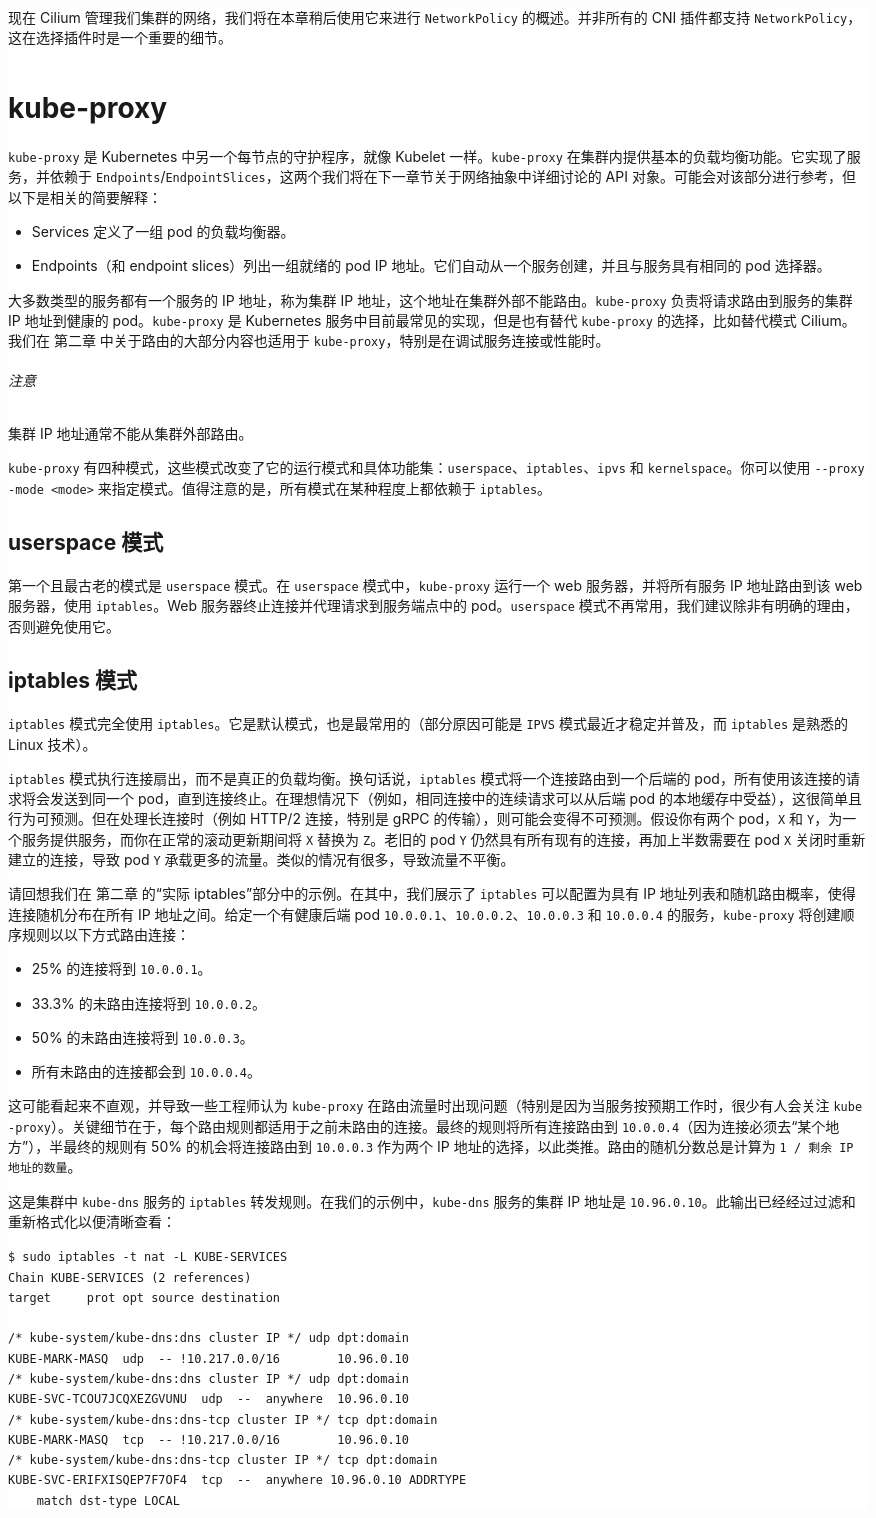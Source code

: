 现在 Cilium 管理我们集群的网络，我们将在本章稍后使用它来进行 `NetworkPolicy` 的概述。并非所有的 CNI 插件都支持 `NetworkPolicy`，这在选择插件时是一个重要的细节。

# kube-proxy

`kube-proxy` 是 Kubernetes 中另一个每节点的守护程序，就像 Kubelet 一样。`kube-proxy` 在集群内提供基本的负载均衡功能。它实现了服务，并依赖于 `Endpoints`/`EndpointSlices`，这两个我们将在下一章节关于网络抽象中详细讨论的 API 对象。可能会对该部分进行参考，但以下是相关的简要解释：

+   Services 定义了一组 pod 的负载均衡器。

+   Endpoints（和 endpoint slices）列出一组就绪的 pod IP 地址。它们自动从一个服务创建，并且与服务具有相同的 pod 选择器。

大多数类型的服务都有一个服务的 IP 地址，称为集群 IP 地址，这个地址在集群外部不能路由。`kube-proxy` 负责将请求路由到服务的集群 IP 地址到健康的 pod。`kube-proxy` 是 Kubernetes 服务中目前最常见的实现，但是也有替代 `kube-proxy` 的选择，比如替代模式 Cilium。我们在 第二章 中关于路由的大部分内容也适用于 `kube-proxy`，特别是在调试服务连接或性能时。

###### 注意

集群 IP 地址通常不能从集群外部路由。

`kube-proxy` 有四种模式，这些模式改变了它的运行模式和具体功能集：`userspace`、`iptables`、`ipvs` 和 `kernelspace`。你可以使用 `--proxy-mode <mode>` 来指定模式。值得注意的是，所有模式在某种程度上都依赖于 `iptables`。

## userspace 模式

第一个且最古老的模式是 `userspace` 模式。在 `userspace` 模式中，`kube-proxy` 运行一个 web 服务器，并将所有服务 IP 地址路由到该 web 服务器，使用 `iptables`。Web 服务器终止连接并代理请求到服务端点中的 pod。`userspace` 模式不再常用，我们建议除非有明确的理由，否则避免使用它。

## iptables 模式

`iptables` 模式完全使用 `iptables`。它是默认模式，也是最常用的（部分原因可能是 `IPVS` 模式最近才稳定并普及，而 `iptables` 是熟悉的 Linux 技术）。

`iptables` 模式执行连接扇出，而不是真正的负载均衡。换句话说，`iptables` 模式将一个连接路由到一个后端的 pod，所有使用该连接的请求将会发送到同一个 pod，直到连接终止。在理想情况下（例如，相同连接中的连续请求可以从后端 pod 的本地缓存中受益），这很简单且行为可预测。但在处理长连接时（例如 HTTP/2 连接，特别是 gRPC 的传输），则可能会变得不可预测。假设你有两个 pod，`X` 和 `Y`，为一个服务提供服务，而你在正常的滚动更新期间将 `X` 替换为 `Z`。老旧的 pod `Y` 仍然具有所有现有的连接，再加上半数需要在 pod `X` 关闭时重新建立的连接，导致 pod `Y` 承载更多的流量。类似的情况有很多，导致流量不平衡。

请回想我们在 第二章 的“实际 iptables”部分中的示例。在其中，我们展示了 `iptables` 可以配置为具有 IP 地址列表和随机路由概率，使得连接随机分布在所有 IP 地址之间。给定一个有健康后端 pod `10.0.0.1`、`10.0.0.2`、`10.0.0.3` 和 `10.0.0.4` 的服务，`kube-proxy` 将创建顺序规则以以下方式路由连接：

+   25% 的连接将到 `10.0.0.1`。

+   33.3% 的未路由连接将到 `10.0.0.2`。

+   50% 的未路由连接将到 `10.0.0.3`。

+   所有未路由的连接都会到 `10.0.0.4`。

这可能看起来不直观，并导致一些工程师认为 `kube-proxy` 在路由流量时出现问题（特别是因为当服务按预期工作时，很少有人会关注 `kube-proxy`）。关键细节在于，每个路由规则都适用于之前未路由的连接。最终的规则将所有连接路由到 `10.0.0.4`（因为连接必须去“某个地方”），半最终的规则有 50% 的机会将连接路由到 `10.0.0.3` 作为两个 IP 地址的选择，以此类推。路由的随机分数总是计算为 `1 / 剩余 IP 地址的数量`。

这是集群中 `kube-dns` 服务的 `iptables` 转发规则。在我们的示例中，`kube-dns` 服务的集群 IP 地址是 `10.96.0.10`。此输出已经经过过滤和重新格式化以便清晰查看：

```
$ sudo iptables -t nat -L KUBE-SERVICES
Chain KUBE-SERVICES (2 references)
target     prot opt source destination

/* kube-system/kube-dns:dns cluster IP */ udp dpt:domain
KUBE-MARK-MASQ  udp  -- !10.217.0.0/16        10.96.0.10
/* kube-system/kube-dns:dns cluster IP */ udp dpt:domain
KUBE-SVC-TCOU7JCQXEZGVUNU  udp  --  anywhere  10.96.0.10
/* kube-system/kube-dns:dns-tcp cluster IP */ tcp dpt:domain
KUBE-MARK-MASQ  tcp  -- !10.217.0.0/16        10.96.0.10
/* kube-system/kube-dns:dns-tcp cluster IP */ tcp dpt:domain
KUBE-SVC-ERIFXISQEP7F7OF4  tcp  --  anywhere 10.96.0.10 ADDRTYPE
    match dst-type LOCAL
```